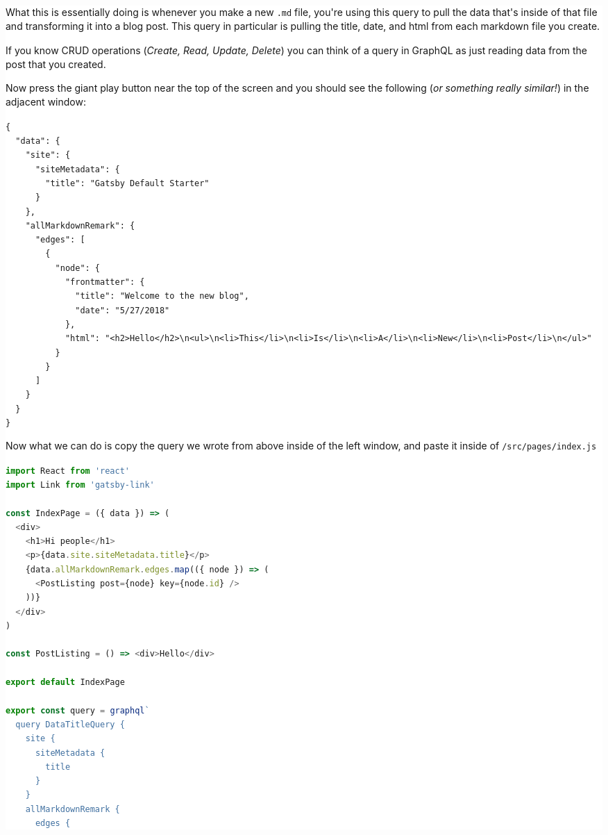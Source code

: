 What this is essentially doing is whenever you make a new `.md` file, you're using this query to pull the data that's inside of that file and transforming it into a blog post. This query in particular is pulling the title, date, and html from each markdown file you create.

If you know CRUD operations (_Create, Read, Update, Delete_) you can think of a query in GraphQL as just reading data from the post that you created.

Now press the giant play button near the top of the screen and you should see the following (_or something really similar!_) in the adjacent window:

```
{
  "data": {
    "site": {
      "siteMetadata": {
        "title": "Gatsby Default Starter"
      }
    },
    "allMarkdownRemark": {
      "edges": [
        {
          "node": {
            "frontmatter": {
              "title": "Welcome to the new blog",
              "date": "5/27/2018"
            },
            "html": "<h2>Hello</h2>\n<ul>\n<li>This</li>\n<li>Is</li>\n<li>A</li>\n<li>New</li>\n<li>Post</li>\n</ul>"
          }
        }
      ]
    }
  }
}
```

Now what we can do is copy the query we wrote from above inside of the left window, and paste it inside of `/src/pages/index.js`

```javascript
import React from 'react'
import Link from 'gatsby-link'

const IndexPage = ({ data }) => (
  <div>
    <h1>Hi people</h1>
    <p>{data.site.siteMetadata.title}</p>
    {data.allMarkdownRemark.edges.map(({ node }) => (
      <PostListing post={node} key={node.id} />
    ))}
  </div>
)

const PostListing = () => <div>Hello</div>

export default IndexPage

export const query = graphql`
  query DataTitleQuery {
    site {
      siteMetadata {
        title
      }
    }
    allMarkdownRemark {
      edges {
```